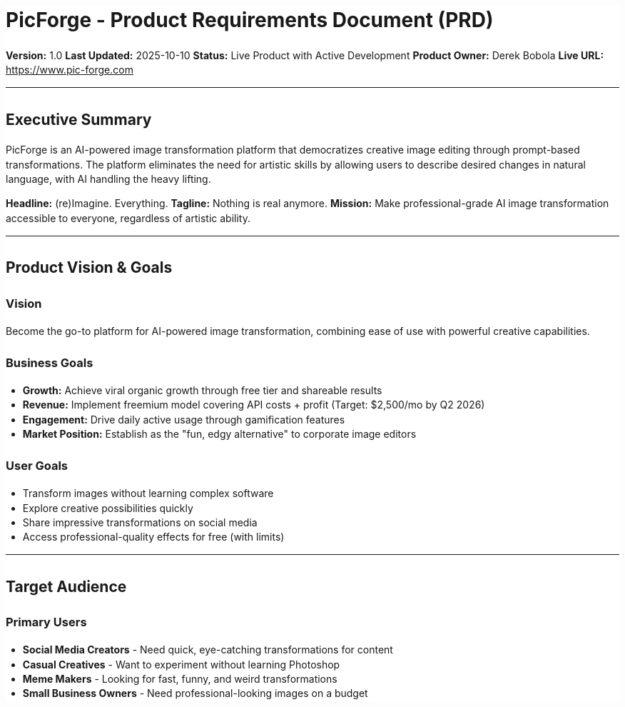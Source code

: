 # PicForge - Product Requirements Document (PRD)

**Version:** 1.0
**Last Updated:** 2025-10-10
**Status:** Live Product with Active Development
**Product Owner:** Derek Bobola
**Live URL:** https://www.pic-forge.com

---

## Executive Summary

PicForge is an AI-powered image transformation platform that democratizes creative image editing through prompt-based transformations. The platform eliminates the need for artistic skills by allowing users to describe desired changes in natural language, with AI handling the heavy lifting.

**Headline:** (re)Imagine. Everything.
**Tagline:** Nothing is real anymore.
**Mission:** Make professional-grade AI image transformation accessible to everyone, regardless of artistic ability.

---

## Product Vision & Goals

### Vision
Become the go-to platform for AI-powered image transformation, combining ease of use with powerful creative capabilities.

### Business Goals
- **Growth:** Achieve viral organic growth through free tier and shareable results
- **Revenue:** Implement freemium model covering API costs + profit (Target: $2,500/mo by Q2 2026)
- **Engagement:** Drive daily active usage through gamification features
- **Market Position:** Establish as the "fun, edgy alternative" to corporate image editors

### User Goals
- Transform images without learning complex software
- Explore creative possibilities quickly
- Share impressive transformations on social media
- Access professional-quality effects for free (with limits)

---

## Target Audience

### Primary Users
- **Social Media Creators** - Need quick, eye-catching transformations for content
- **Casual Creatives** - Want to experiment without learning Photoshop
- **Meme Makers** - Looking for fast, funny, and weird transformations
- **Small Business Owners** - Need professional-looking images on a budget
